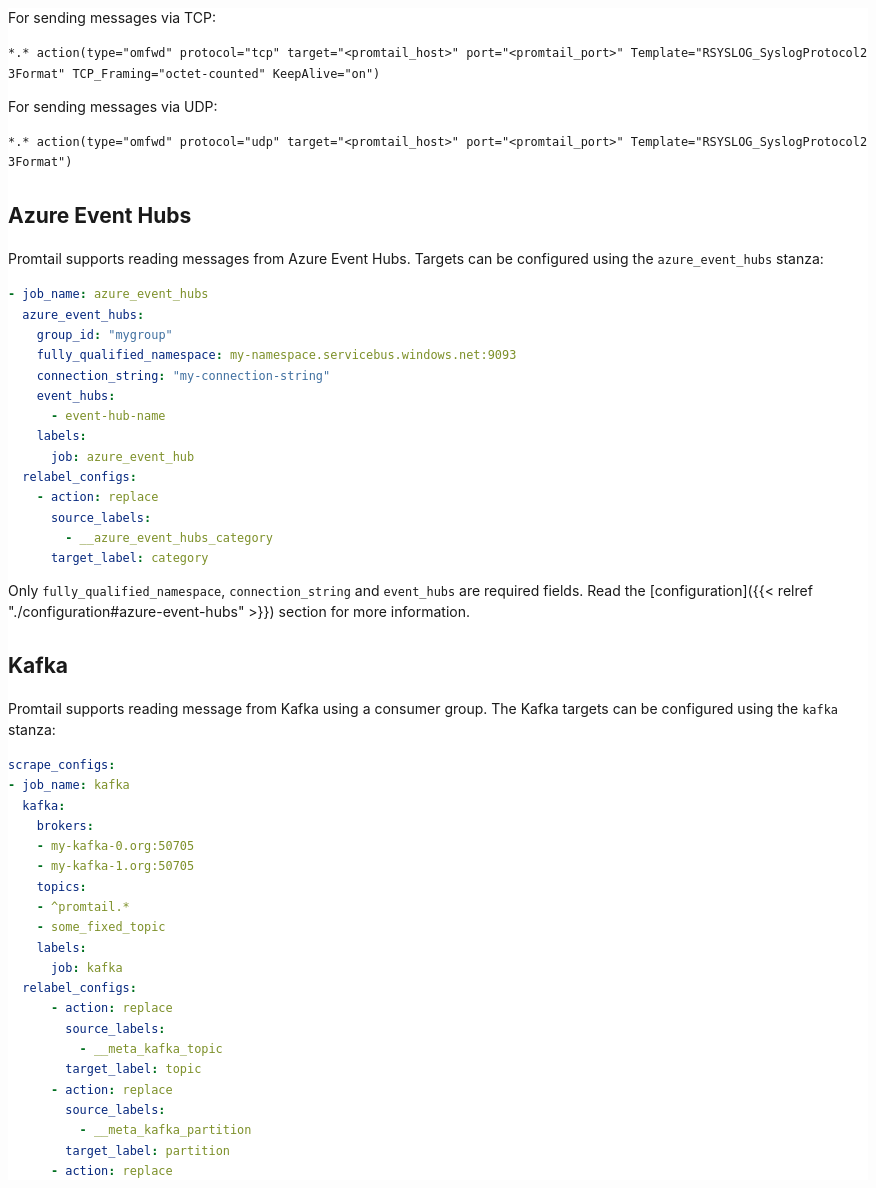 For sending messages via TCP:

```
*.* action(type="omfwd" protocol="tcp" target="<promtail_host>" port="<promtail_port>" Template="RSYSLOG_SyslogProtocol23Format" TCP_Framing="octet-counted" KeepAlive="on")
```

For sending messages via UDP:

```
*.* action(type="omfwd" protocol="udp" target="<promtail_host>" port="<promtail_port>" Template="RSYSLOG_SyslogProtocol23Format")
```

## Azure Event Hubs

Promtail supports reading messages from Azure Event Hubs.
Targets can be configured using the `azure_event_hubs` stanza:

```yaml
- job_name: azure_event_hubs
  azure_event_hubs:
    group_id: "mygroup"
    fully_qualified_namespace: my-namespace.servicebus.windows.net:9093
    connection_string: "my-connection-string"
    event_hubs:
      - event-hub-name
    labels:
      job: azure_event_hub
  relabel_configs:
    - action: replace
      source_labels:
        - __azure_event_hubs_category
      target_label: category
```

Only `fully_qualified_namespace`, `connection_string` and `event_hubs` are required fields.
Read the [configuration]({{< relref "./configuration#azure-event-hubs" >}}) section for more information.

## Kafka

Promtail supports reading message from Kafka using a consumer group.
The Kafka targets can be configured using the `kafka` stanza:

```yaml
scrape_configs:
- job_name: kafka
  kafka:
    brokers:
    - my-kafka-0.org:50705
    - my-kafka-1.org:50705
    topics:
    - ^promtail.*
    - some_fixed_topic
    labels:
      job: kafka
  relabel_configs:
      - action: replace
        source_labels:
          - __meta_kafka_topic
        target_label: topic
      - action: replace
        source_labels:
          - __meta_kafka_partition
        target_label: partition
      - action: replace
```